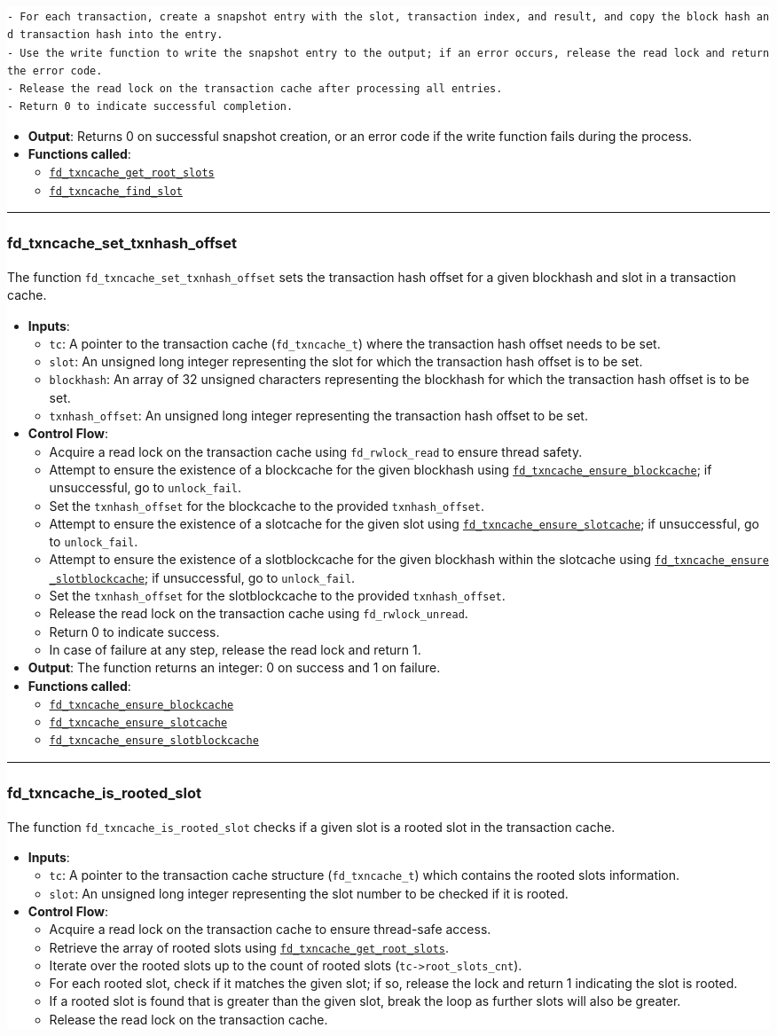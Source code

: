     - For each transaction, create a snapshot entry with the slot, transaction index, and result, and copy the block hash and transaction hash into the entry.
    - Use the write function to write the snapshot entry to the output; if an error occurs, release the read lock and return the error code.
    - Release the read lock on the transaction cache after processing all entries.
    - Return 0 to indicate successful completion.
- **Output**: Returns 0 on successful snapshot creation, or an error code if the write function fails during the process.
- **Functions called**:
    - [`fd_txncache_get_root_slots`](#fd_txncache_get_root_slots)
    - [`fd_txncache_find_slot`](#fd_txncache_find_slot)


---
### fd\_txncache\_set\_txnhash\_offset
The function `fd_txncache_set_txnhash_offset` sets the transaction hash offset for a given blockhash and slot in a transaction cache.
- **Inputs**:
    - `tc`: A pointer to the transaction cache (`fd_txncache_t`) where the transaction hash offset needs to be set.
    - `slot`: An unsigned long integer representing the slot for which the transaction hash offset is to be set.
    - `blockhash`: An array of 32 unsigned characters representing the blockhash for which the transaction hash offset is to be set.
    - `txnhash_offset`: An unsigned long integer representing the transaction hash offset to be set.
- **Control Flow**:
    - Acquire a read lock on the transaction cache using `fd_rwlock_read` to ensure thread safety.
    - Attempt to ensure the existence of a blockcache for the given blockhash using [`fd_txncache_ensure_blockcache`](#fd_txncache_ensure_blockcache); if unsuccessful, go to `unlock_fail`.
    - Set the `txnhash_offset` for the blockcache to the provided `txnhash_offset`.
    - Attempt to ensure the existence of a slotcache for the given slot using [`fd_txncache_ensure_slotcache`](#fd_txncache_ensure_slotcache); if unsuccessful, go to `unlock_fail`.
    - Attempt to ensure the existence of a slotblockcache for the given blockhash within the slotcache using [`fd_txncache_ensure_slotblockcache`](#fd_txncache_ensure_slotblockcache); if unsuccessful, go to `unlock_fail`.
    - Set the `txnhash_offset` for the slotblockcache to the provided `txnhash_offset`.
    - Release the read lock on the transaction cache using `fd_rwlock_unread`.
    - Return 0 to indicate success.
    - In case of failure at any step, release the read lock and return 1.
- **Output**: The function returns an integer: 0 on success and 1 on failure.
- **Functions called**:
    - [`fd_txncache_ensure_blockcache`](#fd_txncache_ensure_blockcache)
    - [`fd_txncache_ensure_slotcache`](#fd_txncache_ensure_slotcache)
    - [`fd_txncache_ensure_slotblockcache`](#fd_txncache_ensure_slotblockcache)


---
### fd\_txncache\_is\_rooted\_slot
The function `fd_txncache_is_rooted_slot` checks if a given slot is a rooted slot in the transaction cache.
- **Inputs**:
    - `tc`: A pointer to the transaction cache structure (`fd_txncache_t`) which contains the rooted slots information.
    - `slot`: An unsigned long integer representing the slot number to be checked if it is rooted.
- **Control Flow**:
    - Acquire a read lock on the transaction cache to ensure thread-safe access.
    - Retrieve the array of rooted slots using [`fd_txncache_get_root_slots`](#fd_txncache_get_root_slots).
    - Iterate over the rooted slots up to the count of rooted slots (`tc->root_slots_cnt`).
    - For each rooted slot, check if it matches the given slot; if so, release the lock and return 1 indicating the slot is rooted.
    - If a rooted slot is found that is greater than the given slot, break the loop as further slots will also be greater.
    - Release the read lock on the transaction cache.